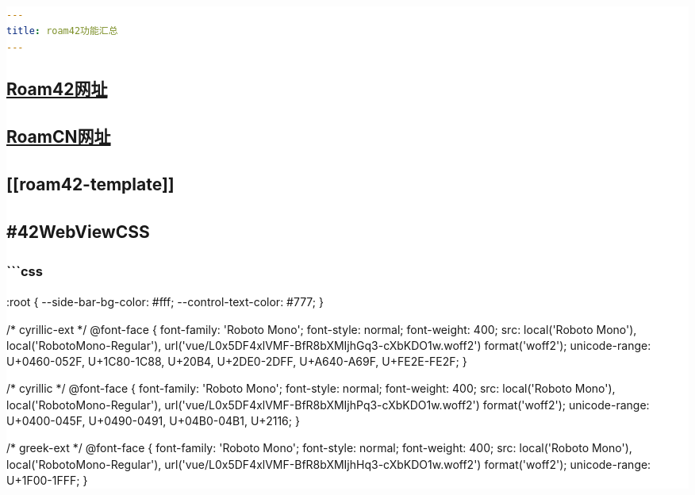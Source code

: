 ```yaml
---
title: roam42功能汇总
---
```


## [Roam42网址](https://roamresearch.com/#/app/roamhacker/page/-1s5kPhyX)

## [RoamCN网址](https://roamcn.club)

## [[roam42-template]]

## #42WebViewCSS
### ```css
:root {
    --side-bar-bg-color: #fff;
    --control-text-color: #777;
}

/* cyrillic-ext */
@font-face {
    font-family: 'Roboto Mono';
    font-style: normal;
    font-weight: 400;
    src: local('Roboto Mono'), local('RobotoMono-Regular'), url('vue/L0x5DF4xlVMF-BfR8bXMIjhGq3-cXbKDO1w.woff2') format('woff2');
    unicode-range: U+0460-052F, U+1C80-1C88, U+20B4, U+2DE0-2DFF, U+A640-A69F, U+FE2E-FE2F;
}

/* cyrillic */
@font-face {
    font-family: 'Roboto Mono';
    font-style: normal;
    font-weight: 400;
    src: local('Roboto Mono'), local('RobotoMono-Regular'), url('vue/L0x5DF4xlVMF-BfR8bXMIjhPq3-cXbKDO1w.woff2') format('woff2');
    unicode-range: U+0400-045F, U+0490-0491, U+04B0-04B1, U+2116;
}

/* greek-ext */
@font-face {
    font-family: 'Roboto Mono';
    font-style: normal;
    font-weight: 400;
    src: local('Roboto Mono'), local('RobotoMono-Regular'), url('vue/L0x5DF4xlVMF-BfR8bXMIjhHq3-cXbKDO1w.woff2') format('woff2');
    unicode-range: U+1F00-1FFF;
}
